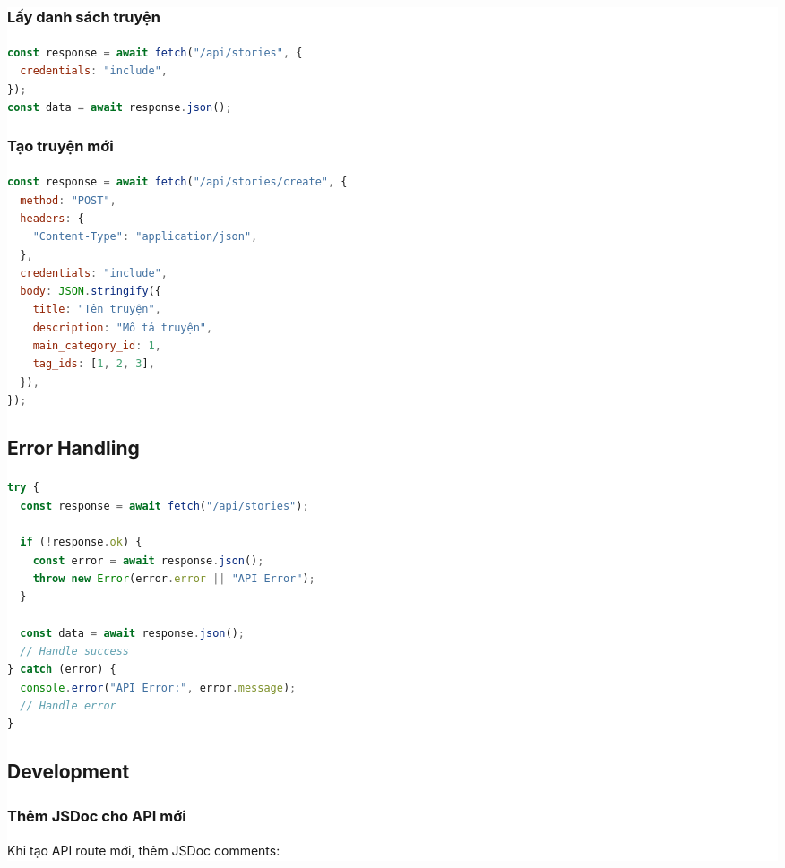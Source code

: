 ### Lấy danh sách truyện

```javascript
const response = await fetch("/api/stories", {
  credentials: "include",
});
const data = await response.json();
```

### Tạo truyện mới

```javascript
const response = await fetch("/api/stories/create", {
  method: "POST",
  headers: {
    "Content-Type": "application/json",
  },
  credentials: "include",
  body: JSON.stringify({
    title: "Tên truyện",
    description: "Mô tả truyện",
    main_category_id: 1,
    tag_ids: [1, 2, 3],
  }),
});
```

## Error Handling

```javascript
try {
  const response = await fetch("/api/stories");

  if (!response.ok) {
    const error = await response.json();
    throw new Error(error.error || "API Error");
  }

  const data = await response.json();
  // Handle success
} catch (error) {
  console.error("API Error:", error.message);
  // Handle error
}
```

## Development

### Thêm JSDoc cho API mới

Khi tạo API route mới, thêm JSDoc comments:
